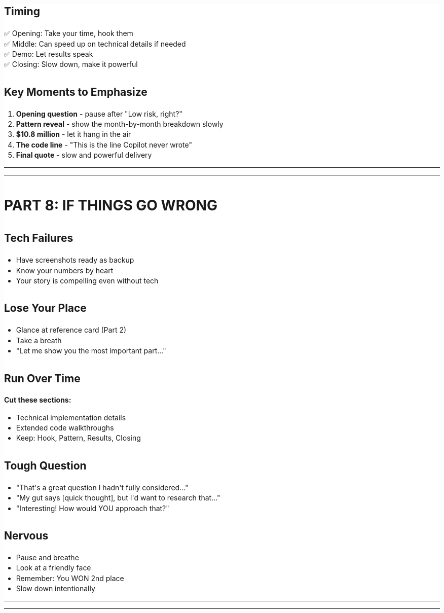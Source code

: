 ## Timing
✅ Opening: Take your time, hook them  
✅ Middle: Can speed up on technical details if needed  
✅ Demo: Let results speak  
✅ Closing: Slow down, make it powerful  

## Key Moments to Emphasize
1. **Opening question** - pause after "Low risk, right?"
2. **Pattern reveal** - show the month-by-month breakdown slowly
3. **$10.8 million** - let it hang in the air
4. **The code line** - "This is the line Copilot never wrote"
5. **Final quote** - slow and powerful delivery

---
---

# PART 8: IF THINGS GO WRONG

## Tech Failures
- Have screenshots ready as backup
- Know your numbers by heart
- Your story is compelling even without tech

## Lose Your Place
- Glance at reference card (Part 2)
- Take a breath
- "Let me show you the most important part..."

## Run Over Time
**Cut these sections:**
- Technical implementation details
- Extended code walkthroughs
- Keep: Hook, Pattern, Results, Closing

## Tough Question
- "That's a great question I hadn't fully considered..."
- "My gut says [quick thought], but I'd want to research that..."
- "Interesting! How would YOU approach that?"

## Nervous
- Pause and breathe
- Look at a friendly face
- Remember: You WON 2nd place
- Slow down intentionally

---
---